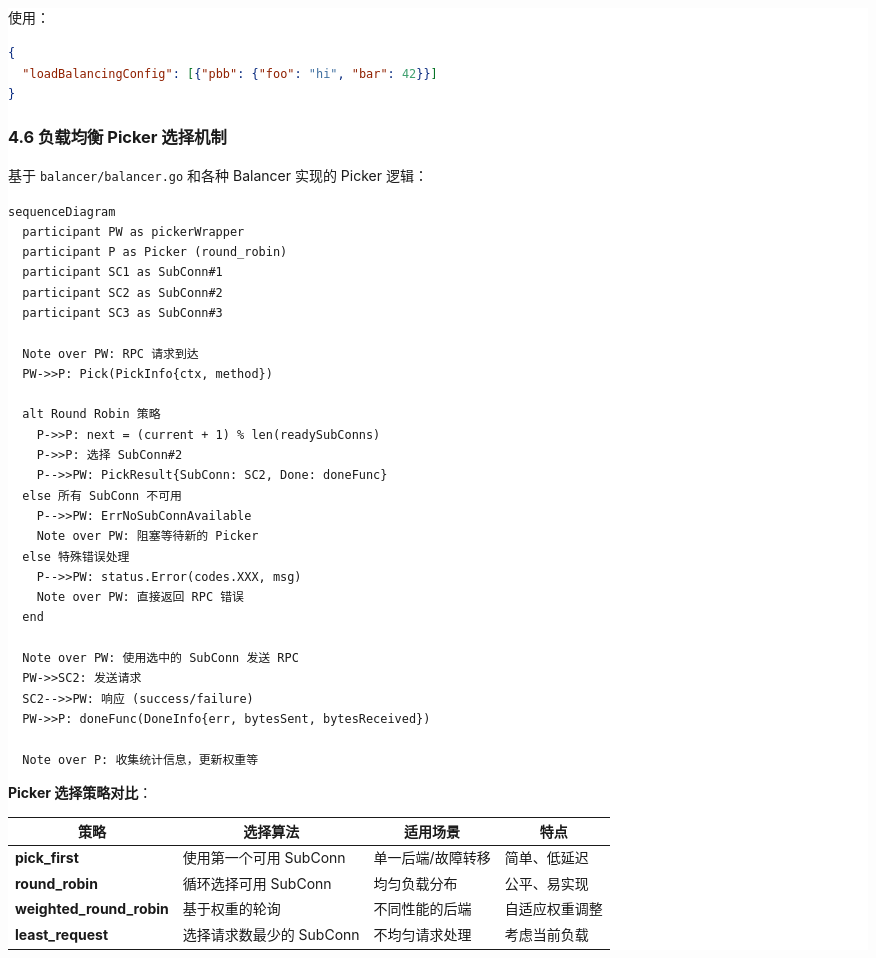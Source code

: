 使用：

```json
{
  "loadBalancingConfig": [{"pbb": {"foo": "hi", "bar": 42}}]
}
```

### 4.6 负载均衡 Picker 选择机制

基于 `balancer/balancer.go` 和各种 Balancer 实现的 Picker 逻辑：

```mermaid
sequenceDiagram
  participant PW as pickerWrapper
  participant P as Picker (round_robin)
  participant SC1 as SubConn#1
  participant SC2 as SubConn#2
  participant SC3 as SubConn#3

  Note over PW: RPC 请求到达
  PW->>P: Pick(PickInfo{ctx, method})
  
  alt Round Robin 策略
    P->>P: next = (current + 1) % len(readySubConns)
    P->>P: 选择 SubConn#2
    P-->>PW: PickResult{SubConn: SC2, Done: doneFunc}
  else 所有 SubConn 不可用
    P-->>PW: ErrNoSubConnAvailable
    Note over PW: 阻塞等待新的 Picker
  else 特殊错误处理
    P-->>PW: status.Error(codes.XXX, msg)
    Note over PW: 直接返回 RPC 错误
  end
  
  Note over PW: 使用选中的 SubConn 发送 RPC
  PW->>SC2: 发送请求
  SC2-->>PW: 响应 (success/failure)
  PW->>P: doneFunc(DoneInfo{err, bytesSent, bytesReceived})
  
  Note over P: 收集统计信息，更新权重等
```

**Picker 选择策略对比**：

| 策略 | 选择算法 | 适用场景 | 特点 |
|------|----------|----------|------|
| **pick_first** | 使用第一个可用 SubConn | 单一后端/故障转移 | 简单、低延迟 |
| **round_robin** | 循环选择可用 SubConn | 均匀负载分布 | 公平、易实现 |
| **weighted_round_robin** | 基于权重的轮询 | 不同性能的后端 | 自适应权重调整 |
| **least_request** | 选择请求数最少的 SubConn | 不均匀请求处理 | 考虑当前负载 |

